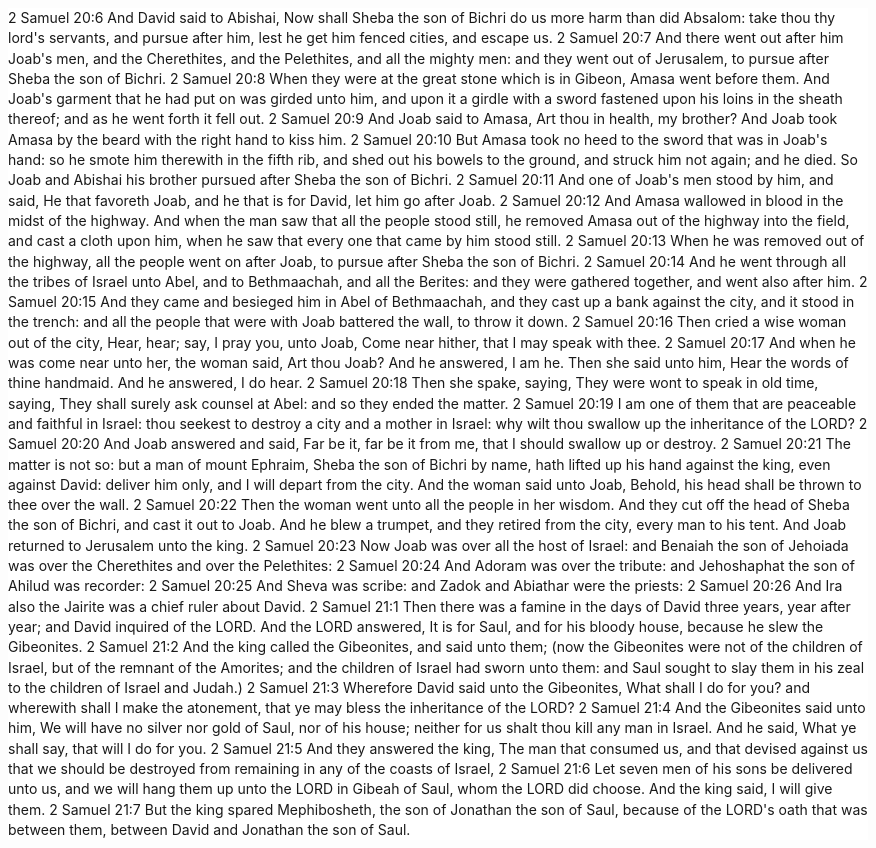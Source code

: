 2 Samuel 20:6	And David said to Abishai, Now shall Sheba the son of Bichri do us more harm than did Absalom: take thou thy lord's servants, and pursue after him, lest he get him fenced cities, and escape us.
2 Samuel 20:7	And there went out after him Joab's men, and the Cherethites, and the Pelethites, and all the mighty men: and they went out of Jerusalem, to pursue after Sheba the son of Bichri.
2 Samuel 20:8	When they were at the great stone which is in Gibeon, Amasa went before them. And Joab's garment that he had put on was girded unto him, and upon it a girdle with a sword fastened upon his loins in the sheath thereof; and as he went forth it fell out.
2 Samuel 20:9	And Joab said to Amasa, Art thou in health, my brother? And Joab took Amasa by the beard with the right hand to kiss him.
2 Samuel 20:10	But Amasa took no heed to the sword that was in Joab's hand: so he smote him therewith in the fifth rib, and shed out his bowels to the ground, and struck him not again; and he died. So Joab and Abishai his brother pursued after Sheba the son of Bichri.
2 Samuel 20:11	And one of Joab's men stood by him, and said, He that favoreth Joab, and he that is for David, let him go after Joab.
2 Samuel 20:12	And Amasa wallowed in blood in the midst of the highway. And when the man saw that all the people stood still, he removed Amasa out of the highway into the field, and cast a cloth upon him, when he saw that every one that came by him stood still.
2 Samuel 20:13	When he was removed out of the highway, all the people went on after Joab, to pursue after Sheba the son of Bichri.
2 Samuel 20:14	And he went through all the tribes of Israel unto Abel, and to Bethmaachah, and all the Berites: and they were gathered together, and went also after him.
2 Samuel 20:15	And they came and besieged him in Abel of Bethmaachah, and they cast up a bank against the city, and it stood in the trench: and all the people that were with Joab battered the wall, to throw it down.
2 Samuel 20:16	Then cried a wise woman out of the city, Hear, hear; say, I pray you, unto Joab, Come near hither, that I may speak with thee.
2 Samuel 20:17	And when he was come near unto her, the woman said, Art thou Joab? And he answered, I am he. Then she said unto him, Hear the words of thine handmaid. And he answered, I do hear.
2 Samuel 20:18	Then she spake, saying, They were wont to speak in old time, saying, They shall surely ask counsel at Abel: and so they ended the matter.
2 Samuel 20:19	I am one of them that are peaceable and faithful in Israel: thou seekest to destroy a city and a mother in Israel: why wilt thou swallow up the inheritance of the LORD?
2 Samuel 20:20	And Joab answered and said, Far be it, far be it from me, that I should swallow up or destroy.
2 Samuel 20:21	The matter is not so: but a man of mount Ephraim, Sheba the son of Bichri by name, hath lifted up his hand against the king, even against David: deliver him only, and I will depart from the city. And the woman said unto Joab, Behold, his head shall be thrown to thee over the wall.
2 Samuel 20:22	Then the woman went unto all the people in her wisdom. And they cut off the head of Sheba the son of Bichri, and cast it out to Joab. And he blew a trumpet, and they retired from the city, every man to his tent. And Joab returned to Jerusalem unto the king.
2 Samuel 20:23	Now Joab was over all the host of Israel: and Benaiah the son of Jehoiada was over the Cherethites and over the Pelethites:
2 Samuel 20:24	And Adoram was over the tribute: and Jehoshaphat the son of Ahilud was recorder:
2 Samuel 20:25	And Sheva was scribe: and Zadok and Abiathar were the priests:
2 Samuel 20:26	And Ira also the Jairite was a chief ruler about David.
2 Samuel 21:1	Then there was a famine in the days of David three years, year after year; and David inquired of the LORD. And the LORD answered, It is for Saul, and for his bloody house, because he slew the Gibeonites.
2 Samuel 21:2	And the king called the Gibeonites, and said unto them; (now the Gibeonites were not of the children of Israel, but of the remnant of the Amorites; and the children of Israel had sworn unto them: and Saul sought to slay them in his zeal to the children of Israel and Judah.)
2 Samuel 21:3	Wherefore David said unto the Gibeonites, What shall I do for you? and wherewith shall I make the atonement, that ye may bless the inheritance of the LORD?
2 Samuel 21:4	And the Gibeonites said unto him, We will have no silver nor gold of Saul, nor of his house; neither for us shalt thou kill any man in Israel. And he said, What ye shall say, that will I do for you.
2 Samuel 21:5	And they answered the king, The man that consumed us, and that devised against us that we should be destroyed from remaining in any of the coasts of Israel,
2 Samuel 21:6	Let seven men of his sons be delivered unto us, and we will hang them up unto the LORD in Gibeah of Saul, whom the LORD did choose. And the king said, I will give them.
2 Samuel 21:7	But the king spared Mephibosheth, the son of Jonathan the son of Saul, because of the LORD's oath that was between them, between David and Jonathan the son of Saul.